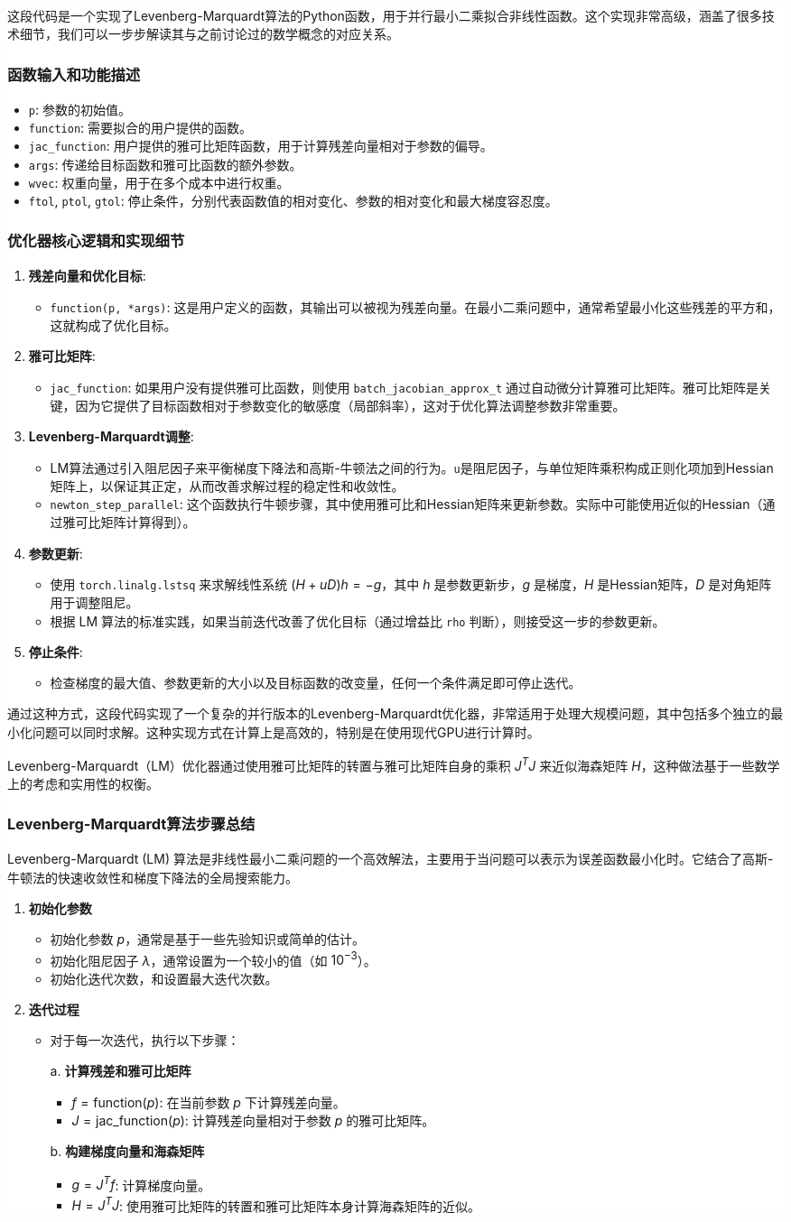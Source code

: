 
这段代码是一个实现了Levenberg-Marquardt算法的Python函数，用于并行最小二乘拟合非线性函数。这个实现非常高级，涵盖了很多技术细节，我们可以一步步解读其与之前讨论过的数学概念的对应关系。

### 函数输入和功能描述

- `p`: 参数的初始值。
- `function`: 需要拟合的用户提供的函数。
- `jac_function`: 用户提供的雅可比矩阵函数，用于计算残差向量相对于参数的偏导。
- `args`: 传递给目标函数和雅可比函数的额外参数。
- `wvec`: 权重向量，用于在多个成本中进行权重。
- `ftol`, `ptol`, `gtol`: 停止条件，分别代表函数值的相对变化、参数的相对变化和最大梯度容忍度。

### 优化器核心逻辑和实现细节

1. **残差向量和优化目标**:
    - `function(p, *args)`: 这是用户定义的函数，其输出可以被视为残差向量。在最小二乘问题中，通常希望最小化这些残差的平方和，这就构成了优化目标。

2. **雅可比矩阵**:
    - `jac_function`: 如果用户没有提供雅可比函数，则使用 `batch_jacobian_approx_t` 通过自动微分计算雅可比矩阵。雅可比矩阵是关键，因为它提供了目标函数相对于参数变化的敏感度（局部斜率），这对于优化算法调整参数非常重要。

3. **Levenberg-Marquardt调整**:
    - LM算法通过引入阻尼因子来平衡梯度下降法和高斯-牛顿法之间的行为。`u`是阻尼因子，与单位矩阵乘积构成正则化项加到Hessian矩阵上，以保证其正定，从而改善求解过程的稳定性和收敛性。
    - `newton_step_parallel`: 这个函数执行牛顿步骤，其中使用雅可比和Hessian矩阵来更新参数。实际中可能使用近似的Hessian（通过雅可比矩阵计算得到）。

4. **参数更新**:
    - 使用 `torch.linalg.lstsq` 来求解线性系统 $(H + uD)h = -g$，其中 $h$ 是参数更新步，$g$ 是梯度，$H$ 是Hessian矩阵，$D$ 是对角矩阵用于调整阻尼。
    - 根据 LM 算法的标准实践，如果当前迭代改善了优化目标（通过增益比 `rho` 判断），则接受这一步的参数更新。

5. **停止条件**:
    - 检查梯度的最大值、参数更新的大小以及目标函数的改变量，任何一个条件满足即可停止迭代。

通过这种方式，这段代码实现了一个复杂的并行版本的Levenberg-Marquardt优化器，非常适用于处理大规模问题，其中包括多个独立的最小化问题可以同时求解。这种实现方式在计算上是高效的，特别是在使用现代GPU进行计算时。

Levenberg-Marquardt（LM）优化器通过使用雅可比矩阵的转置与雅可比矩阵自身的乘积 $J^T J$ 来近似海森矩阵 $H$，这种做法基于一些数学上的考虑和实用性的权衡。


### Levenberg-Marquardt算法步骤总结

Levenberg-Marquardt (LM) 算法是非线性最小二乘问题的一个高效解法，主要用于当问题可以表示为误差函数最小化时。它结合了高斯-牛顿法的快速收敛性和梯度下降法的全局搜索能力。

1. **初始化参数**
   - 初始化参数 $p$，通常是基于一些先验知识或简单的估计。
   - 初始化阻尼因子 $\lambda$，通常设置为一个较小的值（如 $10^{-3}$）。
   - 初始化迭代次数，和设置最大迭代次数。

2. **迭代过程**
   - 对于每一次迭代，执行以下步骤：

     a. **计算残差和雅可比矩阵**
        - $f = \text{function}(p)$: 在当前参数 $p$ 下计算残差向量。
        - $J = \text{jac\_function}(p)$: 计算残差向量相对于参数 $p$ 的雅可比矩阵。

     b. **构建梯度向量和海森矩阵**
        - $g = J^T f$: 计算梯度向量。
        - $H = J^T J$: 使用雅可比矩阵的转置和雅可比矩阵本身计算海森矩阵的近似。
